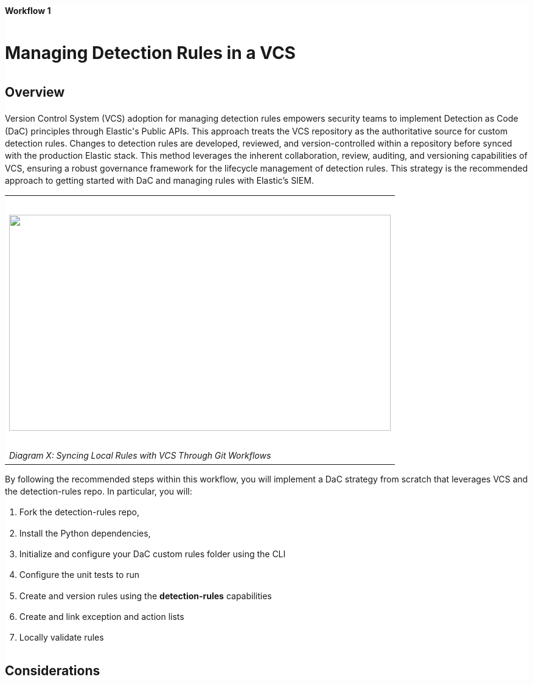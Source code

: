 #### Workflow 1

# Managing Detection Rules in a VCS 

## Overview

Version Control System (VCS) adoption for managing detection rules
empowers security teams to implement Detection as Code (DaC) principles
through Elastic's Public APIs. This approach treats the VCS repository
as the authoritative source for custom detection rules. Changes to
detection rules are developed, reviewed, and version-controlled within a
repository before synced with the production Elastic stack. This method
leverages the inherent collaboration, review, auditing, and versioning
capabilities of VCS, ensuring a robust governance framework for the
lifecycle management of detection rules. This strategy is the
recommended approach to getting started with DaC and managing rules with
Elastic’s SIEM.

<table>
<colgroup>
<col style="width: 100%" />
</colgroup>
<tbody>
<tr class="odd">
<td><h2 id="section-12"><img src="media/image3.png"
style="width:6.53125in;height:3.69444in" /></h2></td>
</tr>
<tr class="even">
<td><em>Diagram X: Syncing Local Rules with VCS Through Git
Workflows</em></td>
</tr>
</tbody>
</table>

By following the recommended steps within this workflow, you will
implement a DaC strategy from scratch that leverages VCS and the
detection-rules repo. In particular, you will:

1.  Fork the detection-rules repo,

2.  Install the Python dependencies,

3.  Initialize and configure your DaC custom rules folder using the CLI

4.  Configure the unit tests to run

5.  Create and version rules using the **detection-rules** capabilities

6.  Create and link exception and action lists

7.  Locally validate rules

## Considerations
